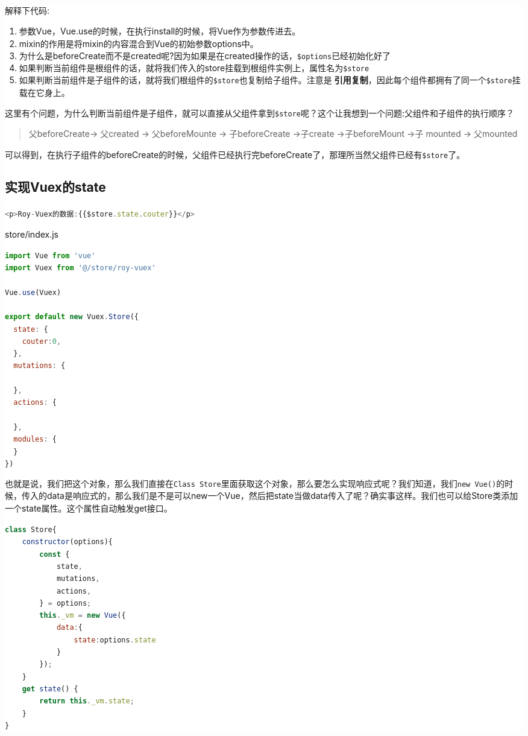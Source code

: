 解释下代码:
1. 参数Vue，Vue.use的时候，在执行install的时候，将Vue作为参数传进去。
2. mixin的作用是将mixin的内容混合到Vue的初始参数options中。
3. 为什么是beforeCreate而不是created呢?因为如果是在created操作的话，`$options`已经初始化好了
4. 如果判断当前组件是根组件的话，就将我们传入的store挂载到根组件实例上，属性名为`$store`
5. 如果判断当前组件是子组件的话，就将我们根组件的`$store`也复制给子组件。注意是 **引用复制**，因此每个组件都拥有了同一个`$store`挂载在它身上。

这里有个问题，为什么判断当前组件是子组件，就可以直接从父组件拿到`$store`呢？这个让我想到一个问题:父组件和子组件的执行顺序？
>父beforeCreate-> 父created -> 父beforeMounte -> 子beforeCreate ->子create ->子beforeMount ->子 mounted -> 父mounted

可以得到，在执行子组件的beforeCreate的时候，父组件已经执行完beforeCreate了，那理所当然父组件已经有`$store`了。


## 实现Vuex的state
```js
<p>Roy-Vuex的数据:{{$store.state.couter}}</p>
```

store/index.js
```js
import Vue from 'vue'
import Vuex from '@/store/roy-vuex'

Vue.use(Vuex)

export default new Vuex.Store({
  state: {
    couter:0,
  },
  mutations: {
    
  },
  actions: {
    
  },
  modules: {
  }
})

```

也就是说，我们把这个对象，那么我们直接在`Class Store`里面获取这个对象，那么要怎么实现响应式呢？我们知道，我们`new Vue()`的时候，传入的data是响应式的，那么我们是不是可以new一个Vue，然后把state当做data传入了呢？确实事这样。我们也可以给Store类添加一个state属性。这个属性自动触发get接口。
```js
class Store{
    constructor(options){
        const {
            state,
            mutations,
            actions,
        } = options;
        this._vm = new Vue({
            data:{
                state:options.state
            }
        });
    }
    get state() {
        return this._vm.state;
    }
}
```
